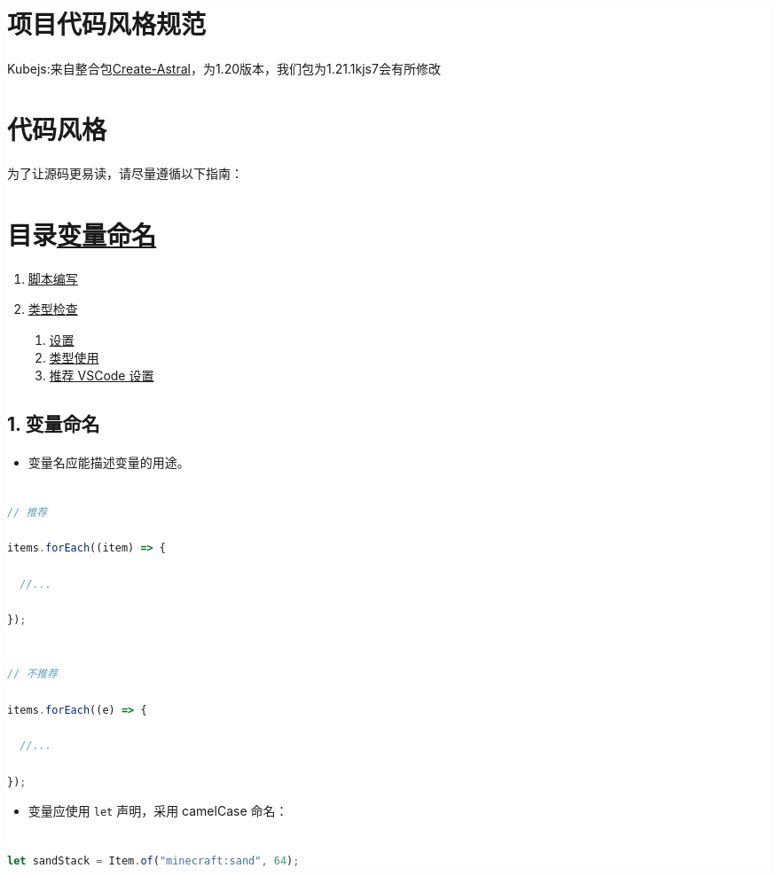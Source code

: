 # 项目代码风格规范

Kubejs:来自整合包[Create-Astral](https://github.com/Laskyyy/Create-Astral/blob/Astral-Experimental/CODE_STYLE.md)，为1.20版本，我们包为1.21.1kjs7会有所修改

# 代码风格

为了让源码更易读，请尽量遵循以下指南：

# 目录[变量命名](#1-变量命名)

1. [脚本编写](#2-脚本编写)
2. [类型检查](#3-类型检查)

   1. [设置](#31-设置)
   2. [类型使用](#32-类型使用)
   3. [推荐 VSCode 设置](#33-推荐-vscode-设置)

## 1. 变量命名

- 变量名应能描述变量的用途。

```js

// 推荐

items.forEach((item) => {

  //...

});


// 不推荐

items.forEach((e) => {

  //...

});

```

- 变量应使用 `let` 声明，采用 camelCase 命名：

```js

let sandStack = Item.of("minecraft:sand", 64);

```
